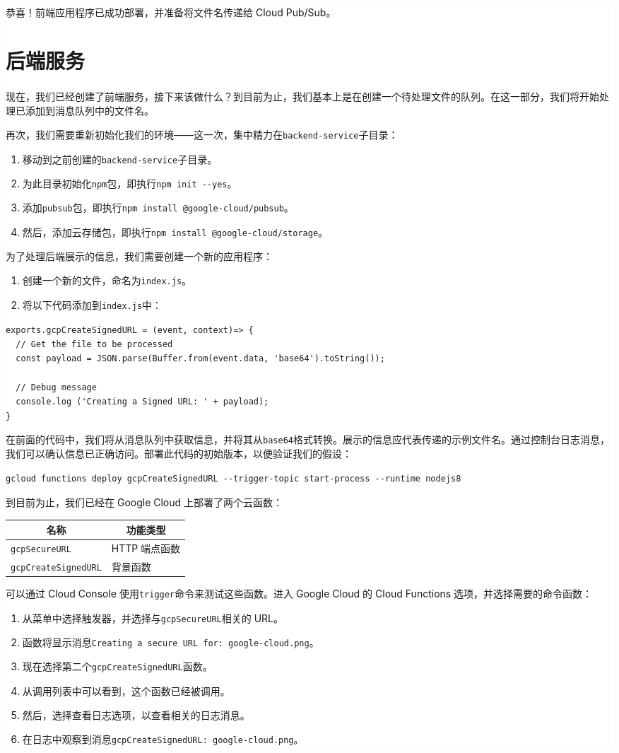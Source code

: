 恭喜！前端应用程序已成功部署，并准备将文件名传递给 Cloud Pub/Sub。

# 后端服务

现在，我们已经创建了前端服务，接下来该做什么？到目前为止，我们基本上是在创建一个待处理文件的队列。在这一部分，我们将开始处理已添加到消息队列中的文件名。

再次，我们需要重新初始化我们的环境——这一次，集中精力在`backend-service`子目录：

1.  移动到之前创建的`backend-service`子目录。

1.  为此目录初始化`npm`包，即执行`npm init --yes`。

1.  添加`pubsub`包，即执行`npm install @google-cloud/pubsub`。

1.  然后，添加云存储包，即执行`npm install @google-cloud/storage`。

为了处理后端展示的信息，我们需要创建一个新的应用程序：

1.  创建一个新的文件，命名为`index.js`。

1.  将以下代码添加到`index.js`中：

```
exports.gcpCreateSignedURL = (event, context)=> {
  // Get the file to be processed
  const payload = JSON.parse(Buffer.from(event.data, 'base64').toString());

  // Debug message
  console.log ('Creating a Signed URL: ' + payload);
}
```

在前面的代码中，我们将从消息队列中获取信息，并将其从`base64`格式转换。展示的信息应代表传递的示例文件名。通过控制台日志消息，我们可以确认信息已正确访问。部署此代码的初始版本，以便验证我们的假设：

```
gcloud functions deploy gcpCreateSignedURL --trigger-topic start-process --runtime nodejs8
```

到目前为止，我们已经在 Google Cloud 上部署了两个云函数：

| **名称** | **功能类型** |
| --- | --- |
| `gcpSecureURL` | HTTP 端点函数 |
| `gcpCreateSignedURL` | 背景函数 |

可以通过 Cloud Console 使用`trigger`命令来测试这些函数。进入 Google Cloud 的 Cloud Functions 选项，并选择需要的命令函数：

1.  从菜单中选择触发器，并选择与`gcpSecureURL`相关的 URL。

1.  函数将显示消息`Creating a secure URL for: google-cloud.png`。

1.  现在选择第二个`gcpCreateSignedURL`函数。

1.  从调用列表中可以看到，这个函数已经被调用。

1.  然后，选择查看日志选项，以查看相关的日志消息。

1.  在日志中观察到消息`gcpCreateSignedURL: google-cloud.png`。
